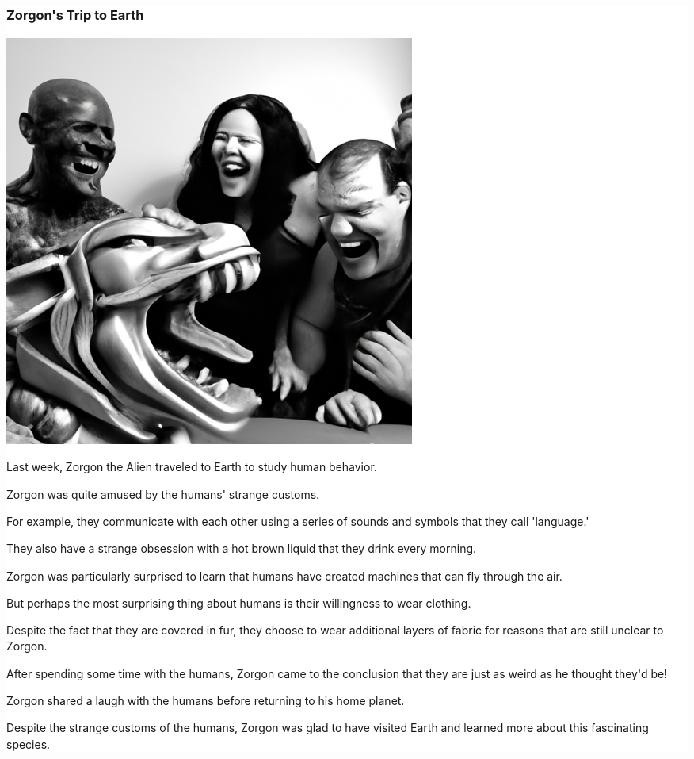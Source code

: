```json
```


### Zorgon's Trip to Earth

![Zorgon and the humans share a laugh](images\image10068096970999902527.png)

Last week, Zorgon the Alien traveled to Earth to study human behavior.

Zorgon was quite amused by the humans' strange customs.

For example, they communicate with each other using a series of sounds and symbols that they call 'language.'

They also have a strange obsession with a hot brown liquid that they drink every morning.

Zorgon was particularly surprised to learn that humans have created machines that can fly through the air.

But perhaps the most surprising thing about humans is their willingness to wear clothing.

Despite the fact that they are covered in fur, they choose to wear additional layers of fabric for reasons that are still unclear to Zorgon.

After spending some time with the humans, Zorgon came to the conclusion that they are just as weird as he thought they'd be!

Zorgon shared a laugh with the humans before returning to his home planet.

Despite the strange customs of the humans, Zorgon was glad to have visited Earth and learned more about this fascinating species.
